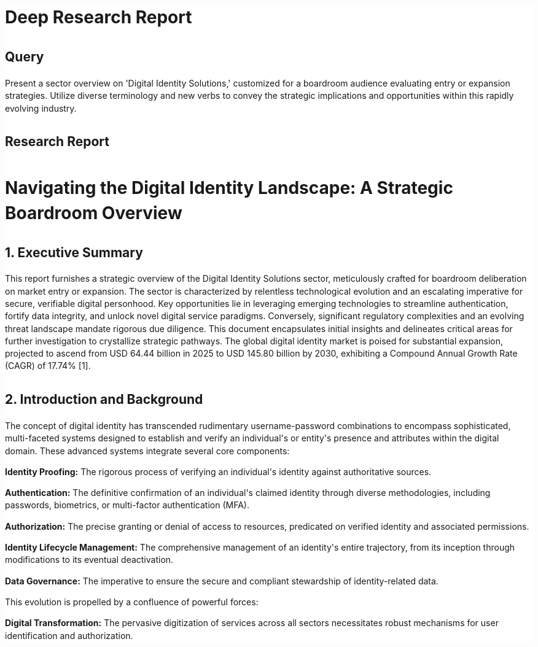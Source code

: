 # Deep Research Report

## Query
Present a sector overview on 'Digital Identity Solutions,' customized for a boardroom audience evaluating entry or expansion strategies. Utilize diverse terminology and new verbs to convey the strategic implications and opportunities within this rapidly evolving industry.

## Research Report
# Navigating the Digital Identity Landscape: A Strategic Boardroom Overview

## 1. Executive Summary

This report furnishes a strategic overview of the Digital Identity Solutions sector, meticulously crafted for boardroom deliberation on market entry or expansion. The sector is characterized by relentless technological evolution and an escalating imperative for secure, verifiable digital personhood. Key opportunities lie in leveraging emerging technologies to streamline authentication, fortify data integrity, and unlock novel digital service paradigms. Conversely, significant regulatory complexities and an evolving threat landscape mandate rigorous due diligence. This document encapsulates initial insights and delineates critical areas for further investigation to crystallize strategic pathways. The global digital identity market is poised for substantial expansion, projected to ascend from USD 64.44 billion in 2025 to USD 145.80 billion by 2030, exhibiting a Compound Annual Growth Rate (CAGR) of 17.74% [1].

## 2. Introduction and Background

The concept of digital identity has transcended rudimentary username-password combinations to encompass sophisticated, multi-faceted systems designed to establish and verify an individual's or entity's presence and attributes within the digital domain. These advanced systems integrate several core components:

**Identity Proofing:** The rigorous process of verifying an individual's identity against authoritative sources.

**Authentication:** The definitive confirmation of an individual's claimed identity through diverse methodologies, including passwords, biometrics, or multi-factor authentication (MFA).

**Authorization:** The precise granting or denial of access to resources, predicated on verified identity and associated permissions.

**Identity Lifecycle Management:** The comprehensive management of an identity's entire trajectory, from its inception through modifications to its eventual deactivation.

**Data Governance:** The imperative to ensure the secure and compliant stewardship of identity-related data.

This evolution is propelled by a confluence of powerful forces:

**Digital Transformation:** The pervasive digitization of services across all sectors necessitates robust mechanisms for user identification and authorization.
